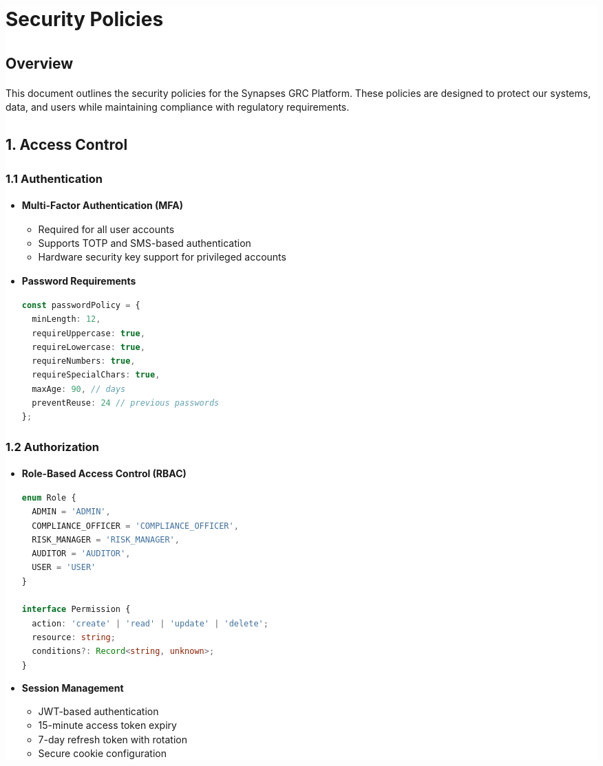 # Security Policies

## Overview

This document outlines the security policies for the Synapses GRC Platform. These policies are designed to protect our systems, data, and users while maintaining compliance with regulatory requirements.

## 1. Access Control

### 1.1 Authentication

- **Multi-Factor Authentication (MFA)**
  - Required for all user accounts
  - Supports TOTP and SMS-based authentication
  - Hardware security key support for privileged accounts

- **Password Requirements**
  ```typescript
  const passwordPolicy = {
    minLength: 12,
    requireUppercase: true,
    requireLowercase: true,
    requireNumbers: true,
    requireSpecialChars: true,
    maxAge: 90, // days
    preventReuse: 24 // previous passwords
  };
  ```

### 1.2 Authorization

- **Role-Based Access Control (RBAC)**
  ```typescript
  enum Role {
    ADMIN = 'ADMIN',
    COMPLIANCE_OFFICER = 'COMPLIANCE_OFFICER',
    RISK_MANAGER = 'RISK_MANAGER',
    AUDITOR = 'AUDITOR',
    USER = 'USER'
  }
  
  interface Permission {
    action: 'create' | 'read' | 'update' | 'delete';
    resource: string;
    conditions?: Record<string, unknown>;
  }
  ```

- **Session Management**
  - JWT-based authentication
  - 15-minute access token expiry
  - 7-day refresh token with rotation
  - Secure cookie configuration
